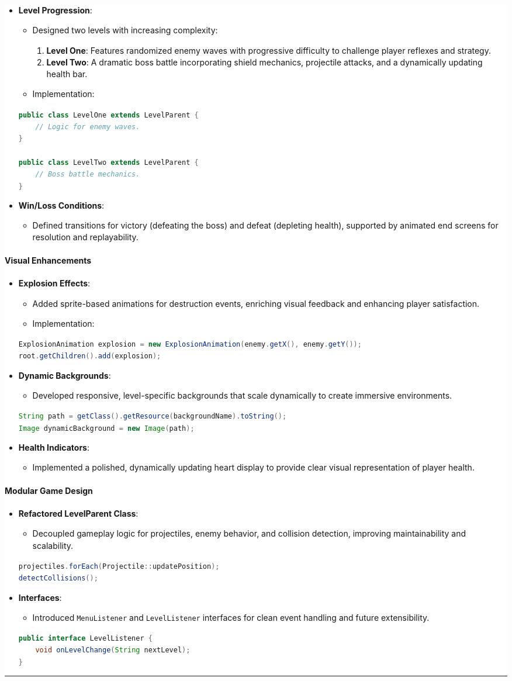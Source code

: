 - **Level Progression**:
  - Designed two levels with increasing complexity:
    1. **Level One**: Features randomized enemy waves with progressive difficulty to challenge player reflexes and strategy.
    2. **Level Two**: A dramatic boss battle incorporating shield mechanics, projectile attacks, and a dynamically updating health bar.

  - Implementation:
  ```java
  public class LevelOne extends LevelParent {
      // Logic for enemy waves.
  }

  public class LevelTwo extends LevelParent {
      // Boss battle mechanics.
  }
  ```

- **Win/Loss Conditions**:
  - Defined transitions for victory (defeating the boss) and defeat (depleting health), supported by animated end screens for resolution and replayability.

#### Visual Enhancements
- **Explosion Effects**:
  - Added sprite-based animations for destruction events, enriching visual feedback and enhancing player satisfaction.

  - Implementation:
  ```java
  ExplosionAnimation explosion = new ExplosionAnimation(enemy.getX(), enemy.getY());
  root.getChildren().add(explosion);
  ```

- **Dynamic Backgrounds**:
  - Developed responsive, level-specific backgrounds that scale dynamically to create immersive environments.
  ```java
  String path = getClass().getResource(backgroundName).toString();
  Image dynamicBackground = new Image(path);
  ```

- **Health Indicators**:
  - Implemented a polished, dynamically updating heart display to provide clear visual representation of player health.

#### Modular Game Design
- **Refactored LevelParent Class**:
  - Decoupled gameplay logic for projectiles, enemy behavior, and collision detection, improving maintainability and scalability.
  ```java
  projectiles.forEach(Projectile::updatePosition);
  detectCollisions();
  ```

- **Interfaces**:
  - Introduced `MenuListener` and `LevelListener` interfaces for clean event handling and future extensibility.
  ```java
  public interface LevelListener {
      void onLevelChange(String nextLevel);
  }
  ```

---